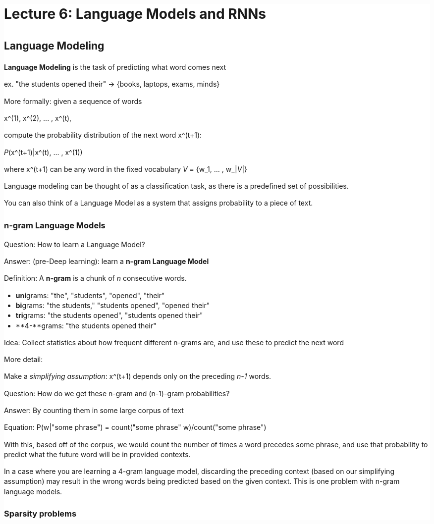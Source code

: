 # Lecture 6: Language Models and RNNs

## Language Modeling

**Language Modeling** is the task of predicting what word comes next

ex. "the students opened their" → {books, laptops, exams, minds}

More formally: given a sequence of words

x^(1), x^(2), ... , x^(t),

compute the probability distribution of the next word x^(t+1):

*P*(x^(t+1)|x^(t), ... , x^(1))

where x^(t+1) can be any word in the fixed vocabulary *V* = {w_1, ... , w_|*V*|}

Language modeling can be thought of as a classification task, as there is a predefined set of possibilities.

You can also think of a Language Model as a system that assigns probability to a piece of text.

### n-gram Language Models

Question: How to learn a Language Model?

Answer: (pre-Deep learning): learn a **n-gram Language Model**

Definition: A **n-gram** is a chunk of *n* consecutive words.

- **uni**grams: "the", "students", "opened", "their"
- **bi**grams: "the students," "students opened", "opened their"
- **tri**grams: "the students opened", "students opened their"
- **4-**grams: "the students opened their"

Idea: Collect statistics about how frequent different n-grams are, and use these to predict the next word

More detail: 

Make a *simplifying assumption*: x^(t+1) depends only on the preceding *n-1* words.

Question: How do we get these n-gram and (n-1)-gram probabilities?

Answer: By counting them in some large corpus of text

Equation: P(w|"some phrase") = count("some phrase" w)/count("some phrase")

With this, based off of the corpus, we would count the number of times a word precedes some phrase, and use that probability to predict what the future word will be in provided contexts.

In a case where you are learning a 4-gram language model, discarding the preceding context (based on our simplifying assumption) may result in the wrong words being predicted based on the given context. This is one problem with n-gram language models.

### Sparsity problems
